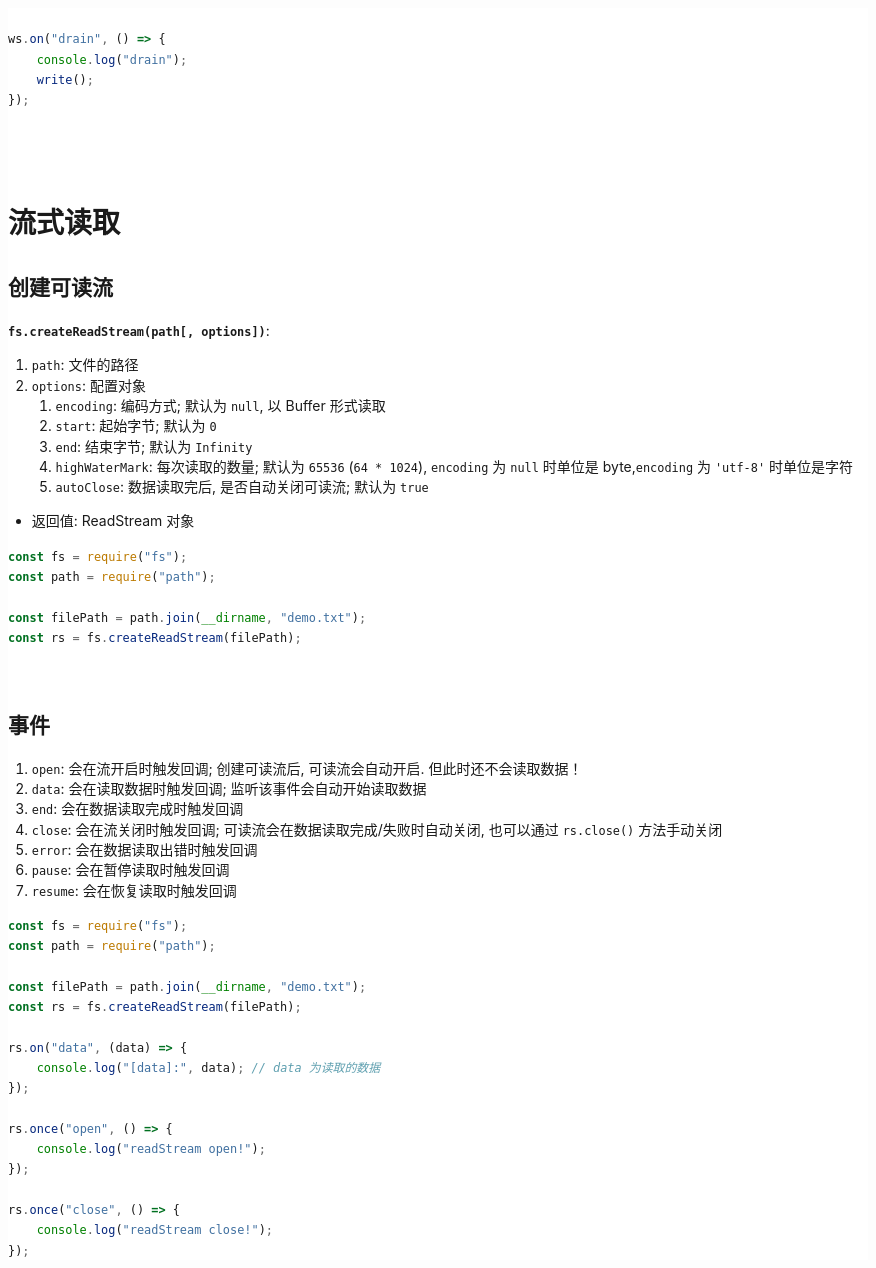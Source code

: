 ```js

ws.on("drain", () => {
    console.log("drain");
    write();
});
```

<br><br>

# 流式读取

## 创建可读流

**`fs.createReadStream(path[, options])`**:

1. `path`: 文件的路径
2. `options`: 配置对象
    1. `encoding`: 编码方式; 默认为 `null`, 以 Buffer 形式读取
    2. `start`: 起始字节; 默认为 `0`
    3. `end`: 结束字节; 默认为 `Infinity`
    4. `highWaterMark`: 每次读取的数量; 默认为 `65536` (`64 * 1024`), `encoding` 为 `null` 时单位是 byte,`encoding` 为 `'utf-8'` 时单位是字符
    5. `autoClose`: 数据读取完后, 是否自动关闭可读流; 默认为 `true`

-   返回值: ReadStream 对象

```js
const fs = require("fs");
const path = require("path");

const filePath = path.join(__dirname, "demo.txt");
const rs = fs.createReadStream(filePath);
```

<br>

## 事件

1.  `open`: 会在流开启时触发回调; 创建可读流后, 可读流会自动开启. 但此时还不会读取数据！
2.  `data`: 会在读取数据时触发回调; 监听该事件会自动开始读取数据
3.  `end`: 会在数据读取完成时触发回调
4.  `close`: 会在流关闭时触发回调; 可读流会在数据读取完成/失败时自动关闭, 也可以通过 `rs.close()` 方法手动关闭
5.  `error`: 会在数据读取出错时触发回调
6.  `pause`: 会在暂停读取时触发回调
7.  `resume`: 会在恢复读取时触发回调

```js
const fs = require("fs");
const path = require("path");

const filePath = path.join(__dirname, "demo.txt");
const rs = fs.createReadStream(filePath);

rs.on("data", (data) => {
    console.log("[data]:", data); // data 为读取的数据
});

rs.once("open", () => {
    console.log("readStream open!");
});

rs.once("close", () => {
    console.log("readStream close!");
});

```

[data]: <Buffer ... 65486 more bytes>
[data]: <Buffer ... 65486 more bytes>
[data]: <Buffer ... 10208 more bytes>